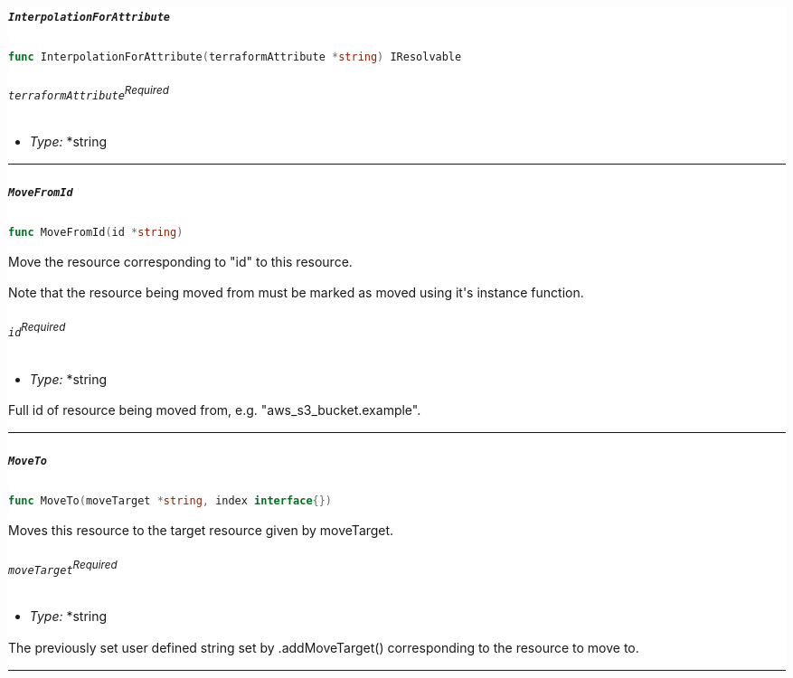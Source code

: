 ##### `InterpolationForAttribute` <a name="InterpolationForAttribute" id="@cdktf/provider-vault.secretsSyncGcpDestination.SecretsSyncGcpDestination.interpolationForAttribute"></a>

```go
func InterpolationForAttribute(terraformAttribute *string) IResolvable
```

###### `terraformAttribute`<sup>Required</sup> <a name="terraformAttribute" id="@cdktf/provider-vault.secretsSyncGcpDestination.SecretsSyncGcpDestination.interpolationForAttribute.parameter.terraformAttribute"></a>

- *Type:* *string

---

##### `MoveFromId` <a name="MoveFromId" id="@cdktf/provider-vault.secretsSyncGcpDestination.SecretsSyncGcpDestination.moveFromId"></a>

```go
func MoveFromId(id *string)
```

Move the resource corresponding to "id" to this resource.

Note that the resource being moved from must be marked as moved using it's instance function.

###### `id`<sup>Required</sup> <a name="id" id="@cdktf/provider-vault.secretsSyncGcpDestination.SecretsSyncGcpDestination.moveFromId.parameter.id"></a>

- *Type:* *string

Full id of resource being moved from, e.g. "aws_s3_bucket.example".

---

##### `MoveTo` <a name="MoveTo" id="@cdktf/provider-vault.secretsSyncGcpDestination.SecretsSyncGcpDestination.moveTo"></a>

```go
func MoveTo(moveTarget *string, index interface{})
```

Moves this resource to the target resource given by moveTarget.

###### `moveTarget`<sup>Required</sup> <a name="moveTarget" id="@cdktf/provider-vault.secretsSyncGcpDestination.SecretsSyncGcpDestination.moveTo.parameter.moveTarget"></a>

- *Type:* *string

The previously set user defined string set by .addMoveTarget() corresponding to the resource to move to.

---
